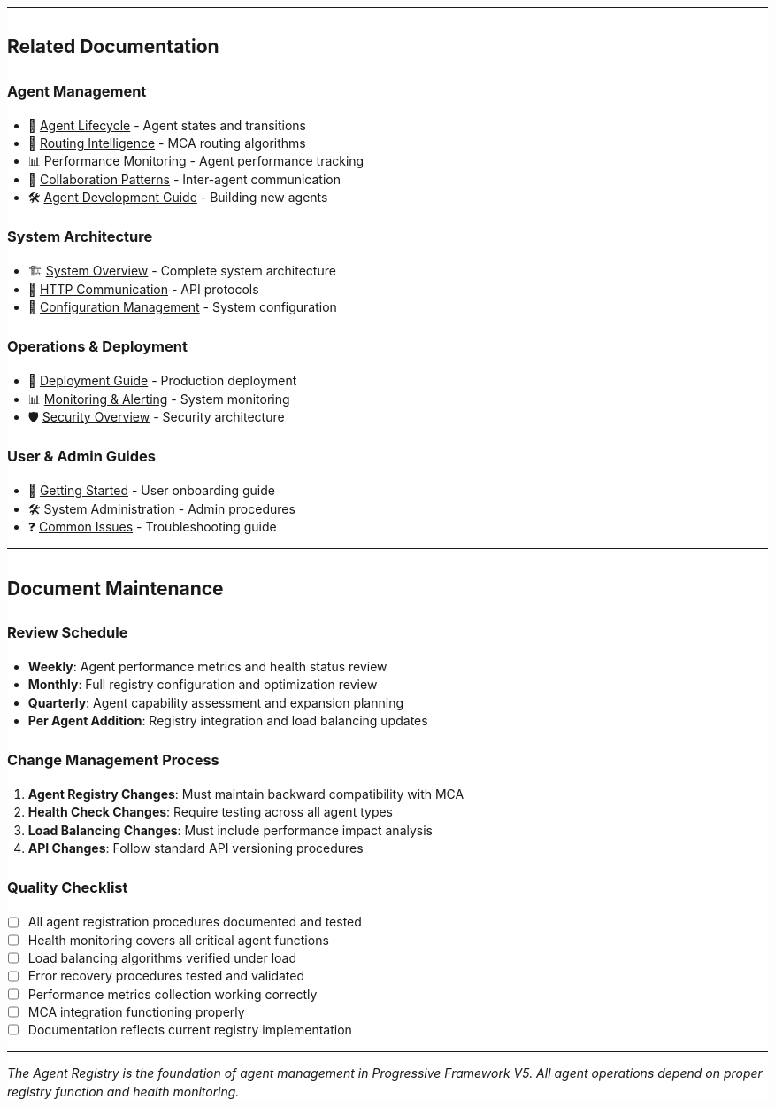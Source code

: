 ```bash
```

---

## Related Documentation

### Agent Management
- 🔄 [Agent Lifecycle](./Agent-Lifecycle.md) - Agent states and transitions
- 🧠 [Routing Intelligence](./Routing-Intelligence.md) - MCA routing algorithms  
- 📊 [Performance Monitoring](./Performance-Monitoring.md) - Agent performance tracking
- 🤝 [Collaboration Patterns](./Collaboration-Patterns.md) - Inter-agent communication
- 🛠️ [Agent Development Guide](./Agent-Development-Guide.md) - Building new agents

### System Architecture
- 🏗️ [System Overview](../01-Core-System/System-Overview.md) - Complete system architecture
- 📡 [HTTP Communication](../03-Communication-Protocols/HTTP-Communication.md) - API protocols
- 🔧 [Configuration Management](../01-Core-System/Configuration-Management.md) - System configuration

### Operations & Deployment
- 🚀 [Deployment Guide](../05-DevOps/Deployment-Guide.md) - Production deployment
- 📊 [Monitoring & Alerting](../05-DevOps/Monitoring-Alerting.md) - System monitoring
- 🛡️ [Security Overview](../04-Security/Security-Overview.md) - Security architecture

### User & Admin Guides
- 🚀 [Getting Started](../08-User-Guides/Getting-Started.md) - User onboarding guide
- 🛠️ [System Administration](../09-Admin-Guides/System-Administration.md) - Admin procedures
- ❓ [Common Issues](../10-Troubleshooting/Common-Issues.md) - Troubleshooting guide

---

## Document Maintenance

### Review Schedule
- **Weekly**: Agent performance metrics and health status review
- **Monthly**: Full registry configuration and optimization review
- **Quarterly**: Agent capability assessment and expansion planning
- **Per Agent Addition**: Registry integration and load balancing updates

### Change Management Process
1. **Agent Registry Changes**: Must maintain backward compatibility with MCA
2. **Health Check Changes**: Require testing across all agent types
3. **Load Balancing Changes**: Must include performance impact analysis
4. **API Changes**: Follow standard API versioning procedures

### Quality Checklist
- [ ] All agent registration procedures documented and tested
- [ ] Health monitoring covers all critical agent functions
- [ ] Load balancing algorithms verified under load
- [ ] Error recovery procedures tested and validated
- [ ] Performance metrics collection working correctly
- [ ] MCA integration functioning properly
- [ ] Documentation reflects current registry implementation

---

*The Agent Registry is the foundation of agent management in Progressive Framework V5. All agent operations depend on proper registry function and health monitoring.*